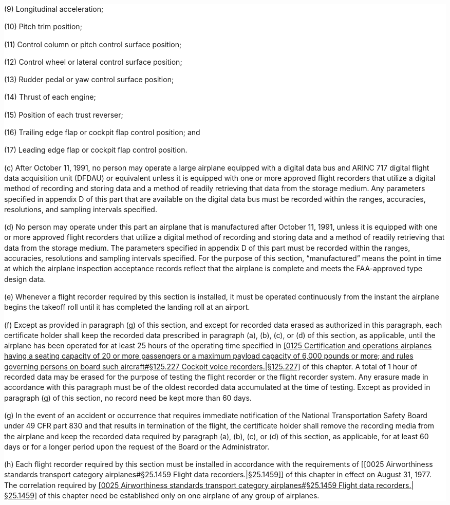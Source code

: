 \(9\) Longitudinal acceleration;

\(10\) Pitch trim position;

\(11\) Control column or pitch control surface position;

\(12\) Control wheel or lateral control surface position;

\(13\) Rudder pedal or yaw control surface position;

\(14\) Thrust of each engine;

\(15\) Position of each trust reverser;

\(16\) Trailing edge flap or cockpit flap control position; and

\(17\) Leading edge flap or cockpit flap control position.

\(c\) After October 11, 1991, no person may operate a large airplane equipped with a digital data bus and ARINC 717 digital flight data acquisition unit (DFDAU) or equivalent unless it is equipped with one or more approved flight recorders that utilize a digital method of recording and storing data and a method of readily retrieving that data from the storage medium. Any parameters specified in appendix D of this part that are available on the digital data bus must be recorded within the ranges, accuracies, resolutions, and sampling intervals specified.

\(d\) No person may operate under this part an airplane that is manufactured after October 11, 1991, unless it is equipped with one or more approved flight recorders that utilize a digital method of recording and storing data and a method of readily retrieving that data from the storage medium. The parameters specified in appendix D of this part must be recorded within the ranges, accuracies, resolutions and sampling intervals specified. For the purpose of this section, “manufactured” means the point in time at which the airplane inspection acceptance records reflect that the airplane is complete and meets the FAA-approved type design data.

\(e\) Whenever a flight recorder required by this section is installed, it must be operated continuously from the instant the airplane begins the takeoff roll until it has completed the landing roll at an airport.

\(f\) Except as provided in paragraph (g) of this section, and except for recorded data erased as authorized in this paragraph, each certificate holder shall keep the recorded data prescribed in paragraph (a), (b), (c), or (d) of this section, as applicable, until the airplane has been operated for at least 25 hours of the operating time specified in [[0125 Certification and operations  airplanes having a seating capacity of 20 or more passengers or a maximum payload capacity of 6,000 pounds or more; and rules governing persons on board such aircraft#§125.227   Cockpit voice recorders.|§125.227]](a) of this chapter. A total of 1 hour of recorded data may be erased for the purpose of testing the flight recorder or the flight recorder system. Any erasure made in accordance with this paragraph must be of the oldest recorded data accumulated at the time of testing. Except as provided in paragraph (g) of this section, no record need be kept more than 60 days.

\(g\) In the event of an accident or occurrence that requires immediate notification of the National Transportation Safety Board under 49 CFR part 830 and that results in termination of the flight, the certificate holder shall remove the recording media from the airplane and keep the recorded data required by paragraph (a), (b), (c), or (d) of this section, as applicable, for at least 60 days or for a longer period upon the request of the Board or the Administrator.

\(h\) Each flight recorder required by this section must be installed in accordance with the requirements of [[0025 Airworthiness standards  transport category airplanes#§25.1459   Flight data recorders.|§25.1459]] of this chapter in effect on August 31, 1977. The correlation required by [[0025 Airworthiness standards  transport category airplanes#§25.1459   Flight data recorders.|§25.1459]](c) of this chapter need be established only on one airplane of any group of airplanes.

